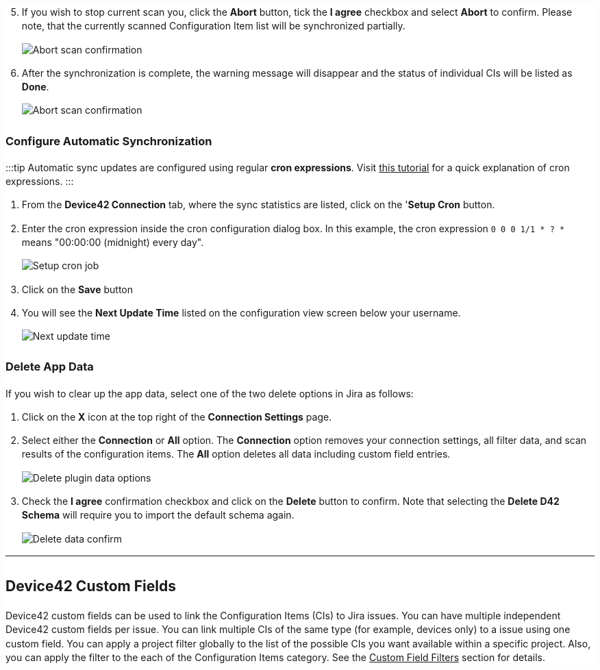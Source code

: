 5. If you wish to stop current scan you, click the **Abort** button, tick the **I agree** checkbox and select **Abort** to confirm. Please note, that the currently scanned Configuration Item list will be synchronized partially.

    ![Abort scan confirmation](/assets/images/jira-self-managed/abort-scan-confirmation.png)

6. After the synchronization is complete, the warning message will disappear and the status of individual CIs will be listed as **Done**. 

    ![Abort scan confirmation](/assets/images/jira-self-managed/sync-complete.png)

### Configure Automatic Synchronization

:::tip
Automatic sync updates are configured using regular **cron expressions**. Visit [this tutorial](http://www.quartz-scheduler.org/documentation/quartz-2.3.0/tutorials/tutorial-lesson-06.html) for a quick explanation of cron expressions. 
:::

1. From the **Device42 Connection** tab, where the sync statistics are listed, click on the '**Setup Cron** button.
2. Enter the cron expression inside the cron configuration dialog box. In this example, the cron expression `0 0 0 1/1 * ? *` means "00:00:00 (midnight) every day".

    ![Setup cron job](/assets/images/jira-self-managed/setup-cron-job.png)

3. Click on the **Save** button
4. You will see the **Next Update Time** listed on the configuration view screen below your username.

    ![Next update time](/assets/images/jira-self-managed/cron-next-update.png)

### Delete App Data

If you wish to clear up the app data, select one of the two delete options in Jira as follows:

1. Click on the **X** icon at the top right of the **Connection Settings** page.
2. Select either the **Connection** or **All** option. The **Connection** option removes your connection settings, all filter data, and scan results of the configuration items. The **All** option deletes all data including custom field entries.
    
    ![Delete plugin data options](/assets/images/jira-self-managed/delete-plugin-data-options.png)

3. Check the **I agree** confirmation checkbox and click on the **Delete** button to confirm. Note that selecting the **Delete D42 Schema** will require you to import the default schema again.

    ![Delete data confirm](/assets/images/jira-self-managed/delete-data-confirm.png)

* * *

## Device42 Custom Fields

Device42 custom fields can be used to link the Configuration Items (CIs) to Jira issues. You can have multiple independent Device42 custom fields per issue. You can link multiple CIs of the same type (for example, devices only) to a issue using one custom field. You can apply a project filter globally to the list of the possible CIs you want available within a specific project. Also, you can apply the filter to the each of the Configuration Items category. See the [Custom Field Filters](#custom-field-filters-for-configuration-items) section for details.
